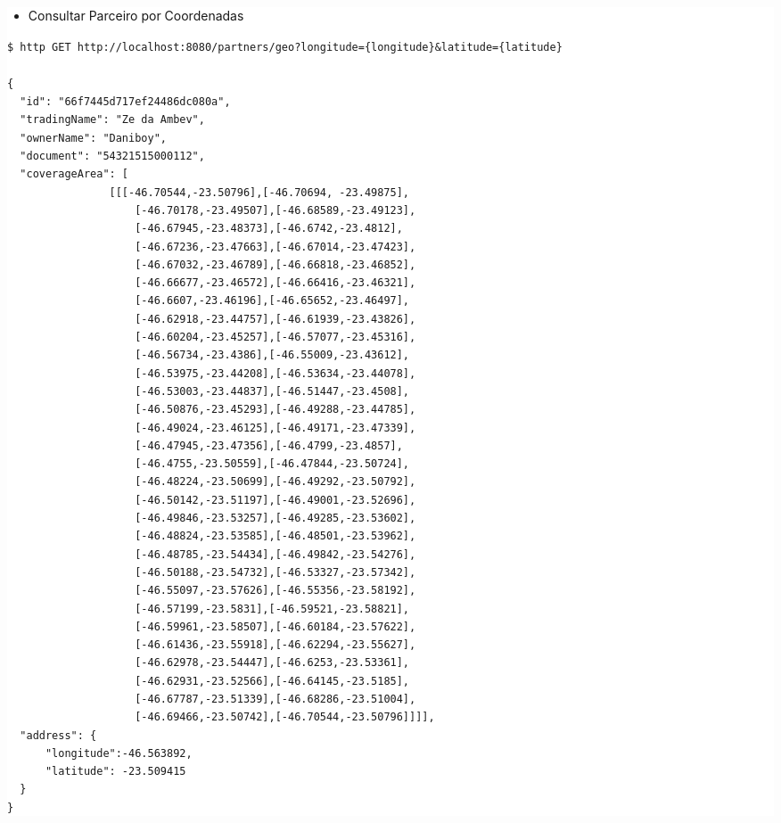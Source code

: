 - Consultar Parceiro por Coordenadas
```
$ http GET http://localhost:8080/partners/geo?longitude={longitude}&latitude={latitude}

{
  "id": "66f7445d717ef24486dc080a",
  "tradingName": "Ze da Ambev",
  "ownerName": "Daniboy",
  "document": "54321515000112",
  "coverageArea": [
                [[[-46.70544,-23.50796],[-46.70694, -23.49875],
                    [-46.70178,-23.49507],[-46.68589,-23.49123],
                    [-46.67945,-23.48373],[-46.6742,-23.4812],
                    [-46.67236,-23.47663],[-46.67014,-23.47423],
                    [-46.67032,-23.46789],[-46.66818,-23.46852],
                    [-46.66677,-23.46572],[-46.66416,-23.46321],
                    [-46.6607,-23.46196],[-46.65652,-23.46497],
                    [-46.62918,-23.44757],[-46.61939,-23.43826],
                    [-46.60204,-23.45257],[-46.57077,-23.45316],
                    [-46.56734,-23.4386],[-46.55009,-23.43612],
                    [-46.53975,-23.44208],[-46.53634,-23.44078],
                    [-46.53003,-23.44837],[-46.51447,-23.4508],
                    [-46.50876,-23.45293],[-46.49288,-23.44785],
                    [-46.49024,-23.46125],[-46.49171,-23.47339],
                    [-46.47945,-23.47356],[-46.4799,-23.4857],
                    [-46.4755,-23.50559],[-46.47844,-23.50724],
                    [-46.48224,-23.50699],[-46.49292,-23.50792],
                    [-46.50142,-23.51197],[-46.49001,-23.52696],
                    [-46.49846,-23.53257],[-46.49285,-23.53602],
                    [-46.48824,-23.53585],[-46.48501,-23.53962],
                    [-46.48785,-23.54434],[-46.49842,-23.54276],
                    [-46.50188,-23.54732],[-46.53327,-23.57342],
                    [-46.55097,-23.57626],[-46.55356,-23.58192],
                    [-46.57199,-23.5831],[-46.59521,-23.58821],
                    [-46.59961,-23.58507],[-46.60184,-23.57622],
                    [-46.61436,-23.55918],[-46.62294,-23.55627],
                    [-46.62978,-23.54447],[-46.6253,-23.53361],
                    [-46.62931,-23.52566],[-46.64145,-23.5185],
                    [-46.67787,-23.51339],[-46.68286,-23.51004],
                    [-46.69466,-23.50742],[-46.70544,-23.50796]]]],
  "address": {
      "longitude":-46.563892, 
      "latitude": -23.509415
  }
}
```
